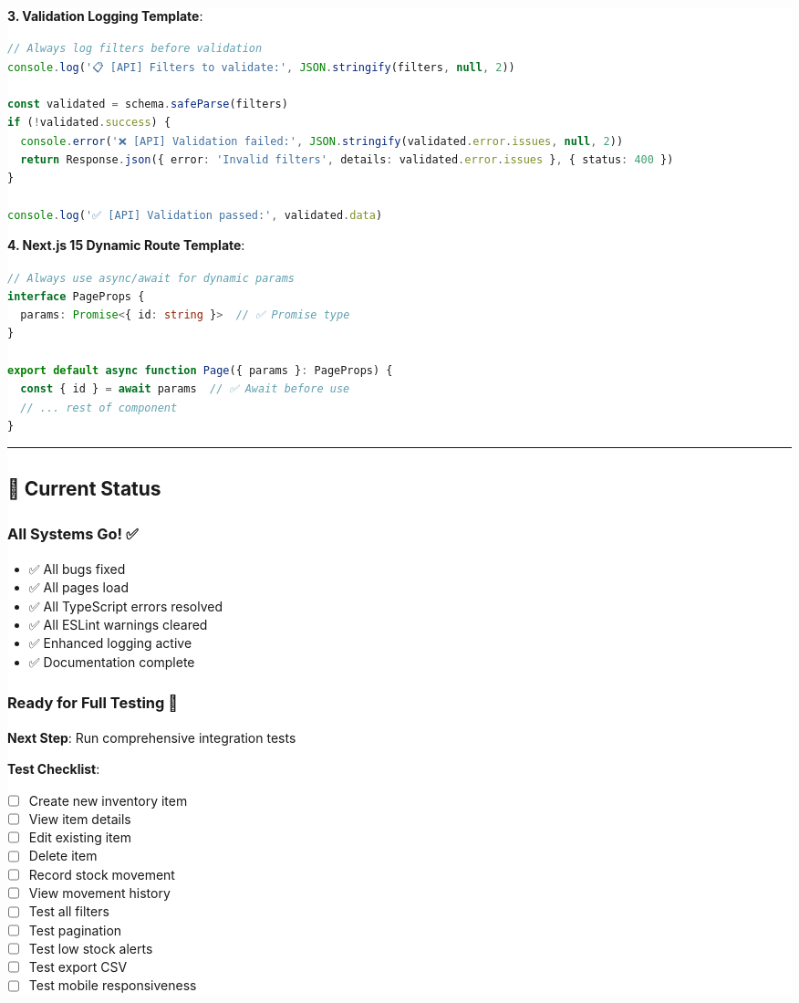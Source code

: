 **3. Validation Logging Template**:
```typescript
// Always log filters before validation
console.log('📋 [API] Filters to validate:', JSON.stringify(filters, null, 2))

const validated = schema.safeParse(filters)
if (!validated.success) {
  console.error('❌ [API] Validation failed:', JSON.stringify(validated.error.issues, null, 2))
  return Response.json({ error: 'Invalid filters', details: validated.error.issues }, { status: 400 })
}

console.log('✅ [API] Validation passed:', validated.data)
```

**4. Next.js 15 Dynamic Route Template**:
```typescript
// Always use async/await for dynamic params
interface PageProps {
  params: Promise<{ id: string }>  // ✅ Promise type
}

export default async function Page({ params }: PageProps) {
  const { id } = await params  // ✅ Await before use
  // ... rest of component
}
```

---

## 🚀 Current Status

### All Systems Go! ✅
- ✅ All bugs fixed
- ✅ All pages load
- ✅ All TypeScript errors resolved
- ✅ All ESLint warnings cleared
- ✅ Enhanced logging active
- ✅ Documentation complete

### Ready for Full Testing 🎉
**Next Step**: Run comprehensive integration tests

**Test Checklist**:
- [ ] Create new inventory item
- [ ] View item details
- [ ] Edit existing item
- [ ] Delete item
- [ ] Record stock movement
- [ ] View movement history
- [ ] Test all filters
- [ ] Test pagination
- [ ] Test low stock alerts
- [ ] Test export CSV
- [ ] Test mobile responsiveness
